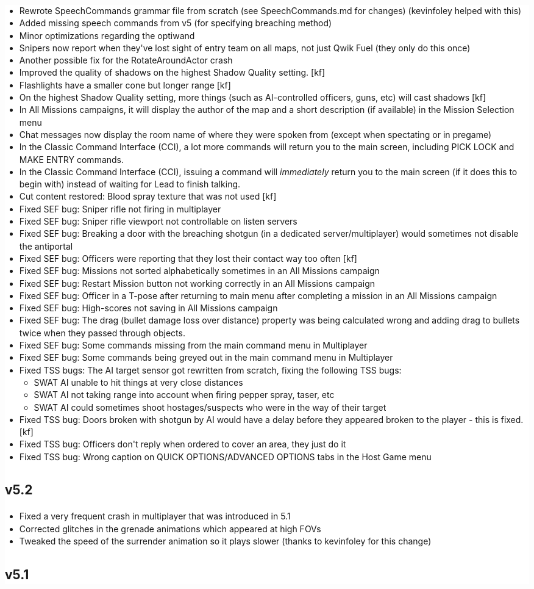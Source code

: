 - Rewrote SpeechCommands grammar file from scratch (see SpeechCommands.md for changes) (kevinfoley helped with this)
- Added missing speech commands from v5 (for specifying breaching method)
- Minor optimizations regarding the optiwand
- Snipers now report when they've lost sight of entry team on all maps, not just Qwik Fuel (they only do this once)
- Another possible fix for the RotateAroundActor crash
- Improved the quality of shadows on the highest Shadow Quality setting. [kf]
- Flashlights have a smaller cone but longer range [kf]
- On the highest Shadow Quality setting, more things (such as AI-controlled officers, guns, etc) will cast shadows [kf]
- In All Missions campaigns, it will display the author of the map and a short description (if available) in the Mission Selection menu
- Chat messages now display the room name of where they were spoken from (except when spectating or in pregame)
- In the Classic Command Interface (CCI), a lot more commands will return you to the main screen, including PICK LOCK and MAKE ENTRY commands.
- In the Classic Command Interface (CCI), issuing a command will *immediately* return you to the main screen (if it does this to begin with) instead of waiting for Lead to finish talking.
- Cut content restored: Blood spray texture that was not used [kf]
- Fixed SEF bug: Sniper rifle not firing in multiplayer
- Fixed SEF bug: Sniper rifle viewport not controllable on listen servers
- Fixed SEF bug: Breaking a door with the breaching shotgun (in a dedicated server/multiplayer) would sometimes not disable the antiportal
- Fixed SEF bug: Officers were reporting that they lost their contact way too often [kf]
- Fixed SEF bug: Missions not sorted alphabetically sometimes in an All Missions campaign
- Fixed SEF bug: Restart Mission button not working correctly in an All Missions campaign
- Fixed SEF bug: Officer in a T-pose after returning to main menu after completing a mission in an All Missions campaign
- Fixed SEF bug: High-scores not saving in All Missions campaign
- Fixed SEF bug: The drag (bullet damage loss over distance) property was being calculated wrong and adding drag to bullets twice when they passed through objects.
- Fixed SEF bug: Some commands missing from the main command menu in Multiplayer
- Fixed SEF bug: Some commands being greyed out in the main command menu in Multiplayer
- Fixed TSS bugs: The AI target sensor got rewritten from scratch, fixing the following TSS bugs:
  - SWAT AI unable to hit things at very close distances
  - SWAT AI not taking range into account when firing pepper spray, taser, etc
  - SWAT AI could sometimes shoot hostages/suspects who were in the way of their target
- Fixed TSS bug: Doors broken with shotgun by AI would have a delay before they appeared broken to the player - this is fixed. [kf]
- Fixed TSS bug: Officers don't reply when ordered to cover an area, they just do it
- Fixed TSS bug: Wrong caption on QUICK OPTIONS/ADVANCED OPTIONS tabs in the Host Game menu

## v5.2
- Fixed a very frequent crash in multiplayer that was introduced in 5.1
- Corrected glitches in the grenade animations which appeared at high FOVs
- Tweaked the speed of the surrender animation so it plays slower (thanks to kevinfoley for this change)


## v5.1
